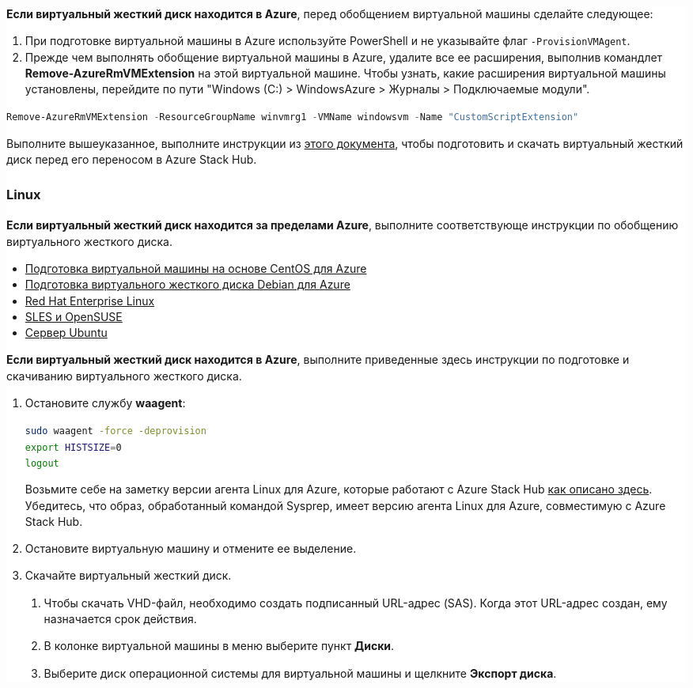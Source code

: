 **Если виртуальный жесткий диск находится в Azure**, перед обобщением виртуальной машины сделайте следующее:
1) При подготовке виртуальной машины в Azure используйте PowerShell и не указывайте флаг `-ProvisionVMAgent`. 
2) Прежде чем выполнять обобщение виртуальной машины в Azure, удалите все ее расширения, выполнив командлет **Remove-AzureRmVMExtension** на этой виртуальной машине. Чтобы узнать, какие расширения виртуальной машины установлены, перейдите по пути "Windows (C:) > WindowsAzure > Журналы > Подключаемые модули".

```Powershell
Remove-AzureRmVMExtension -ResourceGroupName winvmrg1 -VMName windowsvm -Name "CustomScriptExtension"
```                       
Выполните вышеуказанное, выполните инструкции из [этого документа](/azure/virtual-machines/windows/download-vhd), чтобы подготовить и скачать виртуальный жесткий диск перед его переносом в Azure Stack Hub.

### <a name="linux"></a>Linux

**Если виртуальный жесткий диск находится за пределами Azure**, выполните соответствующе инструкции по обобщению виртуального жесткого диска.

- [Подготовка виртуальной машины на основе CentOS для Azure](/azure/virtual-machines/linux/create-upload-centos?toc=%2fazure%2fvirtual-machines%2flinux%2ftoc.json)
- [Подготовка виртуального жесткого диска Debian для Azure](/azure/virtual-machines/linux/debian-create-upload-vhd?toc=%2fazure%2fvirtual-machines%2flinux%2ftoc.json)
- [Red Hat Enterprise Linux](/azure/azure-stack/azure-stack-redhat-create-upload-vhd)
- [SLES и OpenSUSE](/azure/virtual-machines/linux/suse-create-upload-vhd?toc=%2fazure%2fvirtual-machines%2flinux%2ftoc.json)
- [Сервер Ubuntu](/azure/virtual-machines/linux/create-upload-ubuntu?toc=%2fazure%2fvirtual-machines%2flinux%2ftoc.json)

**Если виртуальный жесткий диск находится в Azure**, выполните приведенные здесь инструкции по подготовке и скачиванию виртуального жесткого диска.

1. Остановите службу **waagent**:

   ```bash
   sudo waagent -force -deprovision
   export HISTSIZE=0
   logout
   ```

   Возьмите себе на заметку версии агента Linux для Azure, которые работают с Azure Stack Hub [как описано здесь](azure-stack-linux.md#azure-linux-agent). Убедитесь, что образ, обработанный командой Sysprep, имеет версию агента Linux для Azure, совместимую с Azure Stack Hub.

2. Остановите виртуальную машину и отмените ее выделение.

3. Скачайте виртуальный жесткий диск.

   1. Чтобы скачать VHD-файл, необходимо создать подписанный URL-адрес (SAS). Когда этот URL-адрес создан, ему назначается срок действия.

   1. В колонке виртуальной машины в меню выберите пункт **Диски**.

   1. Выберите диск операционной системы для виртуальной машины и щелкните **Экспорт диска**.

